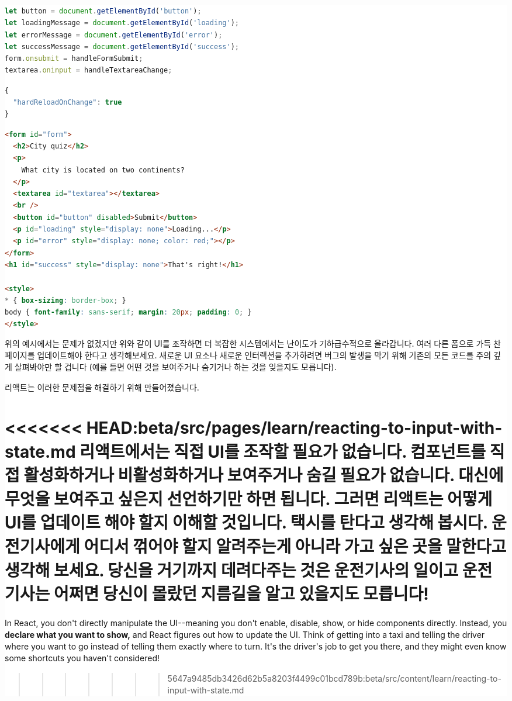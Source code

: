 ```js index.js active
let button = document.getElementById('button');
let loadingMessage = document.getElementById('loading');
let errorMessage = document.getElementById('error');
let successMessage = document.getElementById('success');
form.onsubmit = handleFormSubmit;
textarea.oninput = handleTextareaChange;
```

```js sandbox.config.json hidden
{
  "hardReloadOnChange": true
}
```

```html public/index.html
<form id="form">
  <h2>City quiz</h2>
  <p>
    What city is located on two continents?
  </p>
  <textarea id="textarea"></textarea>
  <br />
  <button id="button" disabled>Submit</button>
  <p id="loading" style="display: none">Loading...</p>
  <p id="error" style="display: none; color: red;"></p>
</form>
<h1 id="success" style="display: none">That's right!</h1>

<style>
* { box-sizing: border-box; }
body { font-family: sans-serif; margin: 20px; padding: 0; }
</style>
```

</Sandpack>

위의 예시에서는 문제가 없겠지만 위와 같이 UI를 조작하면 더 복잡한 시스템에서는 난이도가 기하급수적으로 올라갑니다. 여러 다른 폼으로 가득 찬 페이지를 업데이트해야 한다고 생각해보세요. 새로운 UI 요소나 새로운 인터랙션을 추가하려면 버그의 발생을 막기 위해 기존의 모든 코드를 주의 깊게 살펴봐야만 할 겁니다 (예를 들면 어떤 것을 보여주거나 숨기거나 하는 것을 잊을지도 모릅니다).

리액트는 이러한 문제점을 해결하기 위해 만들어졌습니다.

<<<<<<< HEAD:beta/src/pages/learn/reacting-to-input-with-state.md
리액트에서는 직접 UI를 조작할 필요가 없습니다. 컴포넌트를 직접 활성화하거나 비활성화하거나 보여주거나 숨길 필요가 없습니다. 대신에 **무엇을 보여주고 싶은지 선언**하기만 하면 됩니다. 그러면 리액트는 어떻게 UI를 업데이트 해야 할지 이해할 것입니다. 택시를 탄다고 생각해 봅시다. 운전기사에게 어디서 꺾어야 할지 알려주는게 아니라 가고 싶은 곳을 말한다고 생각해 보세요. 당신을 거기까지 데려다주는 것은 운전기사의 일이고 운전기사는 어쩌면 당신이 몰랐던 지름길을 알고 있을지도 모릅니다!
=======
In React, you don't directly manipulate the UI--meaning you don't enable, disable, show, or hide components directly. Instead, you **declare what you want to show,** and React figures out how to update the UI. Think of getting into a taxi and telling the driver where you want to go instead of telling them exactly where to turn. It's the driver's job to get you there, and they might even know some shortcuts you haven't considered!
>>>>>>> 5647a9485db3426d62b5a8203f4499c01bcd789b:beta/src/content/learn/reacting-to-input-with-state.md

